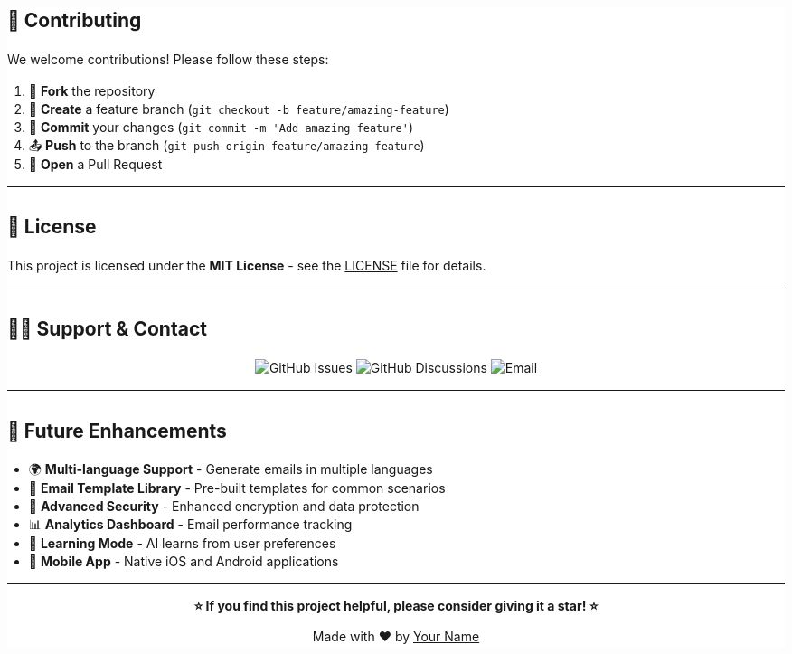 
## 🤝 **Contributing**

We welcome contributions! Please follow these steps:

1. 🍴 **Fork** the repository
2. 🌿 **Create** a feature branch (`git checkout -b feature/amazing-feature`)
3. 💾 **Commit** your changes (`git commit -m 'Add amazing feature'`)
4. 📤 **Push** to the branch (`git push origin feature/amazing-feature`)
5. 🔄 **Open** a Pull Request

---

## 📜 **License**

This project is licensed under the **MIT License** - see the [LICENSE](LICENSE) file for details.

---

## 🙋‍♂️ **Support & Contact**

<div align="center">

[![GitHub Issues](https://img.shields.io/github/issues/yourusername/smart-email-assistant?style=flat&logo=github)](https://github.com/yourusername/smart-email-assistant/issues)
[![GitHub Discussions](https://img.shields.io/badge/GitHub-Discussions-181717?style=flat&logo=github)](https://github.com/yourusername/smart-email-assistant/discussions)
[![Email](https://img.shields.io/badge/Email-Support-D14836?style=flat&logo=gmail&logoColor=white)](mailto:support@emailassistant.com)

</div>

---

## 🔮 **Future Enhancements**

- 🌍 **Multi-language Support** - Generate emails in multiple languages
- 📧 **Email Template Library** - Pre-built templates for common scenarios
- 🔐 **Advanced Security** - Enhanced encryption and data protection
- 📊 **Analytics Dashboard** - Email performance tracking
- 🤖 **Learning Mode** - AI learns from user preferences
- 📱 **Mobile App** - Native iOS and Android applications

---

<div align="center">
  <p><strong>⭐ If you find this project helpful, please consider giving it a star! ⭐</strong></p>
  
  <p>Made with ❤️ by <a href="https://github.com/yourusername">Your Name</a></p>
</div>

